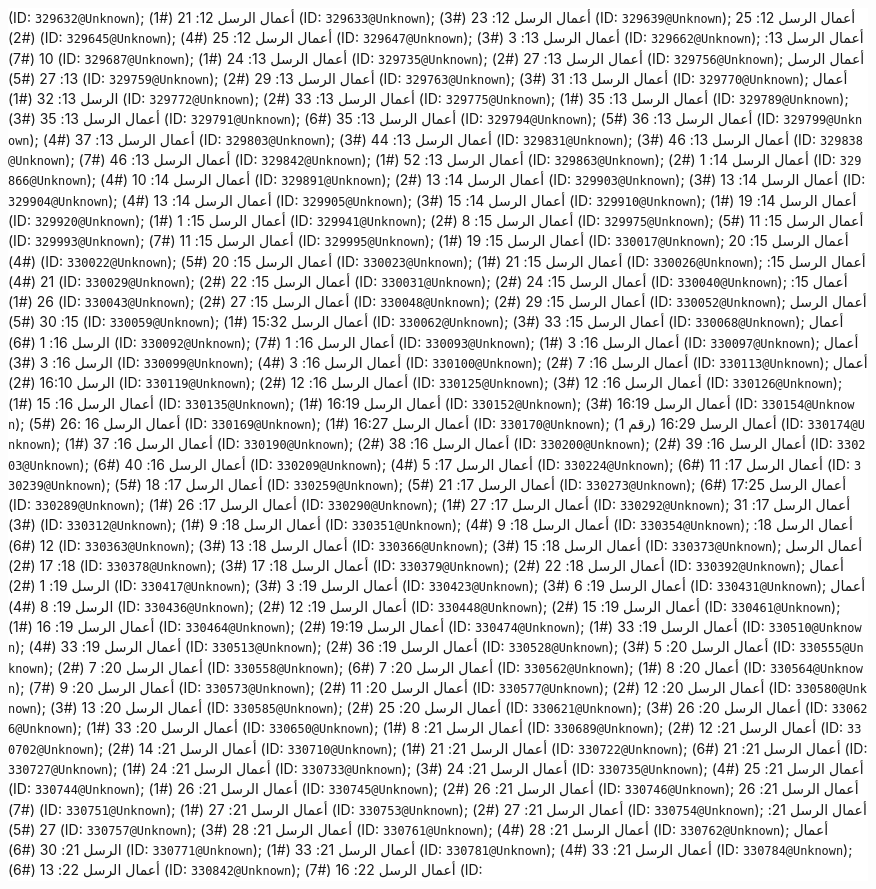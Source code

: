 (ID: `329632@Unknown`); أعمال الرسل 12: 21 (#1) (ID: `329633@Unknown`); أعمال الرسل 12: 23 (#3) (ID: `329639@Unknown`); أعمال الرسل 12: 25 (#2) (ID: `329645@Unknown`); أعمال الرسل 12: 25 (#4) (ID: `329647@Unknown`); أعمال الرسل 13: 3 (#3) (ID: `329662@Unknown`); أعمال الرسل 13: 10 (#7) (ID: `329687@Unknown`); أعمال الرسل 13: 24 (#1) (ID: `329735@Unknown`); أعمال الرسل 13: 27 (#2) (ID: `329756@Unknown`); أعمال الرسل 13: 27 (#5) (ID: `329759@Unknown`); أعمال الرسل 13: 29 (#2) (ID: `329763@Unknown`); أعمال الرسل 13: 31 (#3) (ID: `329770@Unknown`); أعمال الرسل 13: 32 (#1) (ID: `329772@Unknown`); أعمال الرسل 13: 33 (#2) (ID: `329775@Unknown`); أعمال الرسل 13: 35 (#1) (ID: `329789@Unknown`); أعمال الرسل 13: 35 (#3) (ID: `329791@Unknown`); أعمال الرسل 13: 35 (#6) (ID: `329794@Unknown`); أعمال الرسل 13: 36 (#5) (ID: `329799@Unknown`); أعمال الرسل 13: 37 (#4) (ID: `329803@Unknown`); أعمال الرسل 13: 44 (#3) (ID: `329831@Unknown`); أعمال الرسل 13: 46 (#3) (ID: `329838@Unknown`); أعمال الرسل 13: 46 (#7) (ID: `329842@Unknown`); أعمال الرسل 13: 52 (#1) (ID: `329863@Unknown`); أعمال الرسل 14: 1 (#2) (ID: `329866@Unknown`); أعمال الرسل 14: 10 (#4) (ID: `329891@Unknown`); أعمال الرسل 14: 13 (#2) (ID: `329903@Unknown`); أعمال الرسل 14: 13 (#3) (ID: `329904@Unknown`); أعمال الرسل 14: 13 (#4) (ID: `329905@Unknown`); أعمال الرسل 14: 15 (#3) (ID: `329910@Unknown`); أعمال الرسل 14: 19 (#1) (ID: `329920@Unknown`); أعمال الرسل 15: 1 (#1) (ID: `329941@Unknown`); أعمال الرسل 15: 8 (#2) (ID: `329975@Unknown`); أعمال الرسل 15: 11 (#5) (ID: `329993@Unknown`); أعمال الرسل 15: 11 (#7) (ID: `329995@Unknown`); أعمال الرسل 15: 19 (#1) (ID: `330017@Unknown`); أعمال الرسل 15: 20 (#4) (ID: `330022@Unknown`); أعمال الرسل 15: 20 (#5) (ID: `330023@Unknown`); أعمال الرسل 15: 21 (#1) (ID: `330026@Unknown`); أعمال الرسل 15: 21 (#4) (ID: `330029@Unknown`); أعمال الرسل 15: 22 (#2) (ID: `330031@Unknown`); أعمال الرسل 15: 24 (#2) (ID: `330040@Unknown`); أعمال 15: 26 (#1) (ID: `330043@Unknown`); أعمال الرسل 15: 27 (#2) (ID: `330048@Unknown`); أعمال الرسل 15: 29 (#2) (ID: `330052@Unknown`); أعمال الرسل 15: 30 (#5) (ID: `330059@Unknown`); أعمال الرسل 15:32 (#1) (ID: `330062@Unknown`); أعمال الرسل 15: 33 (#3) (ID: `330068@Unknown`); أعمال الرسل 16: 1 (#6) (ID: `330092@Unknown`); أعمال الرسل 16: 1 (#7) (ID: `330093@Unknown`); أعمال الرسل 16: 3 (#1) (ID: `330097@Unknown`); أعمال الرسل 16: 3 (#3) (ID: `330099@Unknown`); أعمال الرسل 16: 3 (#4) (ID: `330100@Unknown`); أعمال الرسل 16: 7 (#2) (ID: `330113@Unknown`); أعمال الرسل 16:10 (#2) (ID: `330119@Unknown`); أعمال الرسل 16: 12 (#2) (ID: `330125@Unknown`); أعمال الرسل 16: 12 (#3) (ID: `330126@Unknown`); أعمال الرسل 16: 15 (#1) (ID: `330135@Unknown`); أعمال الرسل 16:19 (#1) (ID: `330152@Unknown`); أعمال الرسل 16:19 (#3) (ID: `330154@Unknown`); أعمال الرسل 16 :26 (#5) (ID: `330169@Unknown`); أعمال الرسل 16:27 (#1) (ID: `330170@Unknown`); أعمال الرسل 16:29 (رقم 1) (ID: `330174@Unknown`); أعمال الرسل 16: 37 (#1) (ID: `330190@Unknown`); أعمال الرسل 16: 38 (#2) (ID: `330200@Unknown`); أعمال الرسل 16: 39 (#2) (ID: `330203@Unknown`); أعمال الرسل 16: 40 (#6) (ID: `330209@Unknown`); أعمال الرسل 17: 5 (#4) (ID: `330224@Unknown`); أعمال الرسل 17: 11 (#6) (ID: `330239@Unknown`); أعمال الرسل 17: 18 (#5) (ID: `330259@Unknown`); أعمال الرسل 17: 21 (#5) (ID: `330273@Unknown`); أعمال الرسل 17:25 (#6) (ID: `330289@Unknown`); أعمال الرسل 17: 26 (#1) (ID: `330290@Unknown`); أعمال الرسل 17: 27 (#1) (ID: `330292@Unknown`); أعمال الرسل 17: 31 (#3) (ID: `330312@Unknown`); أعمال الرسل 18: 9 (#1) (ID: `330351@Unknown`); أعمال الرسل 18: 9 (#4) (ID: `330354@Unknown`); أعمال الرسل 18: 12 (#6) (ID: `330363@Unknown`); أعمال الرسل 18: 13 (#3) (ID: `330366@Unknown`); أعمال الرسل 18: 15 (#3) (ID: `330373@Unknown`); أعمال الرسل 18: 17 (#2) (ID: `330378@Unknown`); أعمال الرسل 18: 17 (#3) (ID: `330379@Unknown`); أعمال الرسل 18: 22 (#2) (ID: `330392@Unknown`); أعمال الرسل 19: 1 (#2) (ID: `330417@Unknown`); أعمال الرسل 19: 3 (#3) (ID: `330423@Unknown`); أعمال الرسل 19: 6 (#3) (ID: `330431@Unknown`); أعمال الرسل 19: 8 (#4) (ID: `330436@Unknown`); أعمال الرسل 19: 12 (#2) (ID: `330448@Unknown`); أعمال الرسل 19: 15 (#2) (ID: `330461@Unknown`); أعمال الرسل 19: 16 (#1) (ID: `330464@Unknown`); أعمال الرسل 19:19 (#2) (ID: `330474@Unknown`); أعمال الرسل 19: 33 (#1) (ID: `330510@Unknown`); أعمال الرسل 19: 33 (#4) (ID: `330513@Unknown`); أعمال الرسل 19: 36 (#2) (ID: `330528@Unknown`); أعمال الرسل 20: 5 (#3) (ID: `330555@Unknown`); أعمال الرسل 20: 7 (#2)  (ID: `330558@Unknown`); أعمال الرسل 20: 7 (#6) (ID: `330562@Unknown`); أعمال 20: 8 (#1) (ID: `330564@Unknown`); أعمال الرسل 20: 9 (#7) (ID: `330573@Unknown`); أعمال الرسل 20: 11 (#2) (ID: `330577@Unknown`); أعمال الرسل 20: 12 (#2) (ID: `330580@Unknown`); أعمال الرسل 20: 13 (#3) (ID: `330585@Unknown`); أعمال الرسل 20: 25 (#2) (ID: `330621@Unknown`); أعمال الرسل 20: 26 (#3) (ID: `330626@Unknown`); أعمال الرسل 20: 33 (#1) (ID: `330650@Unknown`); أعمال الرسل 21: 8 (#1) (ID: `330689@Unknown`); أعمال الرسل 21: 12 (#2) (ID: `330702@Unknown`); أعمال الرسل 21: 14 (#2) (ID: `330710@Unknown`); أعمال الرسل 21: 21 (#1) (ID: `330722@Unknown`); أعمال الرسل 21: 21 (#6) (ID: `330727@Unknown`); أعمال الرسل 21: 24 (#1) (ID: `330733@Unknown`); أعمال الرسل 21: 24 (#3) (ID: `330735@Unknown`); أعمال الرسل 21: 25 (#4) (ID: `330744@Unknown`); أعمال الرسل 21: 26 (#1) (ID: `330745@Unknown`); أعمال الرسل 21: 26 (#2) (ID: `330746@Unknown`); أعمال الرسل 21: 26 (#7) (ID: `330751@Unknown`); أعمال الرسل 21: 27 (#1) (ID: `330753@Unknown`); أعمال الرسل 21: 27 (#2) (ID: `330754@Unknown`); أعمال الرسل 21: 27 (#5) (ID: `330757@Unknown`); أعمال الرسل 21: 28 (#3) (ID: `330761@Unknown`); أعمال الرسل 21: 28 (#4) (ID: `330762@Unknown`); أعمال الرسل 21: 30 (#6) (ID: `330771@Unknown`); أعمال الرسل 21: 33 (#1) (ID: `330781@Unknown`); أعمال الرسل 21: 33 (#4) (ID: `330784@Unknown`); أعمال الرسل 22: 13 (#6) (ID: `330842@Unknown`); أعمال الرسل 22: 16 (#7) (ID: